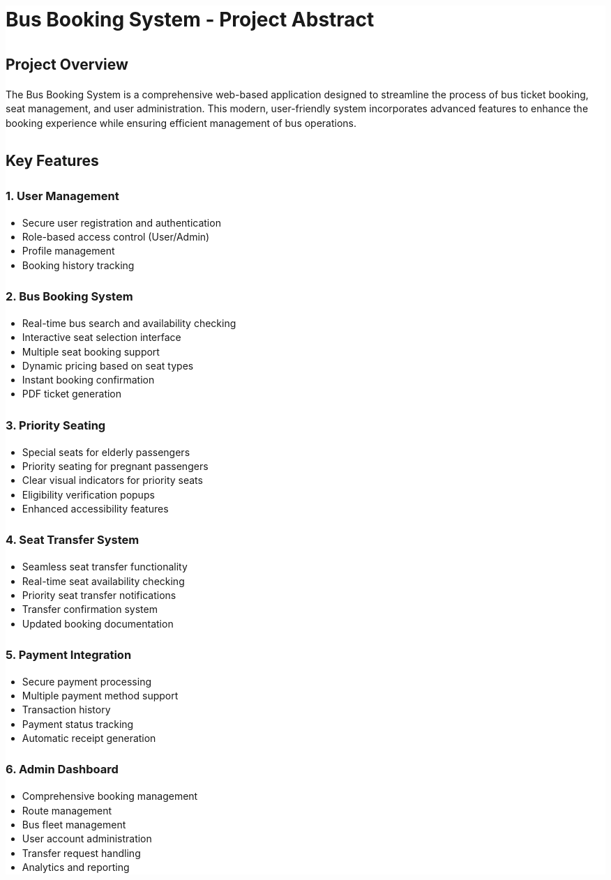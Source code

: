 # Bus Booking System - Project Abstract

## Project Overview
The Bus Booking System is a comprehensive web-based application designed to streamline the process of bus ticket booking, seat management, and user administration. This modern, user-friendly system incorporates advanced features to enhance the booking experience while ensuring efficient management of bus operations.

## Key Features

### 1. User Management
- Secure user registration and authentication
- Role-based access control (User/Admin)
- Profile management
- Booking history tracking

### 2. Bus Booking System
- Real-time bus search and availability checking
- Interactive seat selection interface
- Multiple seat booking support
- Dynamic pricing based on seat types
- Instant booking confirmation
- PDF ticket generation

### 3. Priority Seating
- Special seats for elderly passengers
- Priority seating for pregnant passengers
- Clear visual indicators for priority seats
- Eligibility verification popups
- Enhanced accessibility features

### 4. Seat Transfer System
- Seamless seat transfer functionality
- Real-time seat availability checking
- Priority seat transfer notifications
- Transfer confirmation system
- Updated booking documentation

### 5. Payment Integration
- Secure payment processing
- Multiple payment method support
- Transaction history
- Payment status tracking
- Automatic receipt generation

### 6. Admin Dashboard
- Comprehensive booking management
- Route management
- Bus fleet management
- User account administration
- Transfer request handling
- Analytics and reporting
